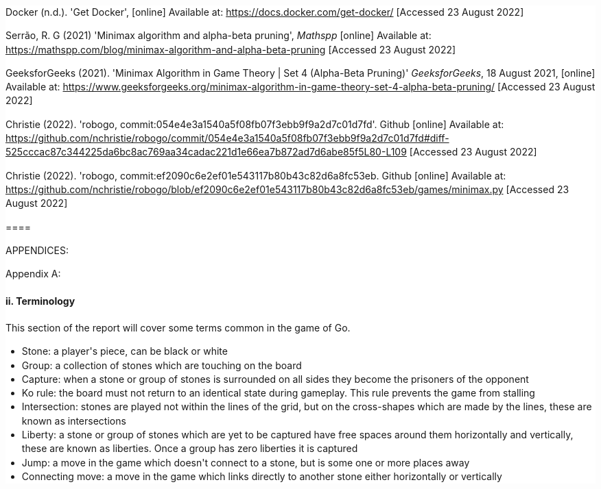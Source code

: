 Docker (n.d.). 'Get Docker', [online] Available at: https://docs.docker.com/get-docker/ [Accessed 23 August 2022]

Serrão, R. G (2021) 'Minimax algorithm and alpha-beta pruning', *Mathspp* [online] Available at: https://mathspp.com/blog/minimax-algorithm-and-alpha-beta-pruning [Accessed 23 August 2022]

GeeksforGeeks (2021). 'Minimax Algorithm in Game Theory | Set 4 (Alpha-Beta Pruning)' *GeeksforGeeks*, 18 August 2021, [online] Available at: https://www.geeksforgeeks.org/minimax-algorithm-in-game-theory-set-4-alpha-beta-pruning/ [Accessed 23 August 2022]

Christie (2022). 'robogo, commit:054e4e3a1540a5f08fb07f3ebb9f9a2d7c01d7fd'. Github [online] Available at: https://github.com/nchristie/robogo/commit/054e4e3a1540a5f08fb07f3ebb9f9a2d7c01d7fd#diff-525cccac87c344225da6bc8ac769aa34cadac221d1e66ea7b872ad7d6abe85f5L80-L109 [Accessed 23 August 2022]

Christie (2022). 'robogo, commit:ef2090c6e2ef01e543117b80b43c82d6a8fc53eb. Github [online] Available at: https://github.com/nchristie/robogo/blob/ef2090c6e2ef01e543117b80b43c82d6a8fc53eb/games/minimax.py [Accessed 23 August 2022]


====

APPENDICES:

Appendix A:

#### ii. Terminology
This section of the report will cover some terms common in the game of Go.
- Stone: a player's piece, can be black or white
- Group: a collection of stones which are touching on the board
- Capture: when a stone or group of stones is surrounded on all sides they become the prisoners of the opponent
- Ko rule: the board must not return to an identical state during gameplay. This rule prevents the game from stalling
- Intersection: stones are played not within the lines of the grid, but on the cross-shapes which are made by the lines, these are known as intersections
- Liberty: a stone or group of stones which are yet to be captured have free spaces around them horizontally and vertically, these are known as liberties. Once a group has zero liberties it is captured
- Jump: a move in the game which doesn't connect to a stone, but is some one or more places away
- Connecting move: a move in the game which links directly to another stone either horizontally or vertically